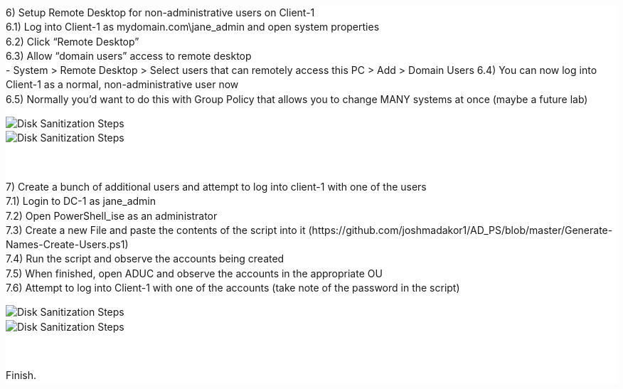 <p>6) Setup Remote Desktop for non-administrative users on Client-1<br>
6.1) Log into Client-1 as mydomain.com\jane_admin and open system properties<br>
6.2) Click “Remote Desktop”<br>
6.3) Allow “domain users” access to remote desktop<br>
  - System > Remote Desktop > Select users that can remotely access this PC > Add > Domain Users
6.4) You can now log into Client-1 as a normal, non-administrative user now<br>
6.5) Normally you’d want to do this with Group Policy that allows you to change MANY systems at once (maybe a future lab)<br>
</p>
<p>
<img src="https://i.imgur.com/0EJnwKr.png" height="40%" width="40%" alt="Disk Sanitization Steps"/><br>
<img src="https://i.imgur.com/2VVE0Nr.png" height="40%" width="40%" alt="Disk Sanitization Steps"/><br>
</p>
<br />

<p>7) Create a bunch of additional users and attempt to log into client-1 with one of the users<br>
7.1) Login to DC-1 as jane_admin<br>
7.2) Open PowerShell_ise as an administrator<br>
7.3) Create a new File and paste the contents of the script into it (https://github.com/joshmadakor1/AD_PS/blob/master/Generate-Names-Create-Users.ps1)<br>
7.4) Run the script and observe the accounts being created<br>
7.5) When finished, open ADUC and observe the accounts in the appropriate OU<br>
7.6) Attempt to log into Client-1 with one of the accounts (take note of the password in the script)<br>
</p>
<p>
<img src="https://i.imgur.com/Yzpyl1z.png" height="40%" width="40%" alt="Disk Sanitization Steps"/><br>
<img src="https://i.imgur.com/IT0FhPX.png" height="60%" width="60%" alt="Disk Sanitization Steps"/><br>
</p>
<br />

Finish.
